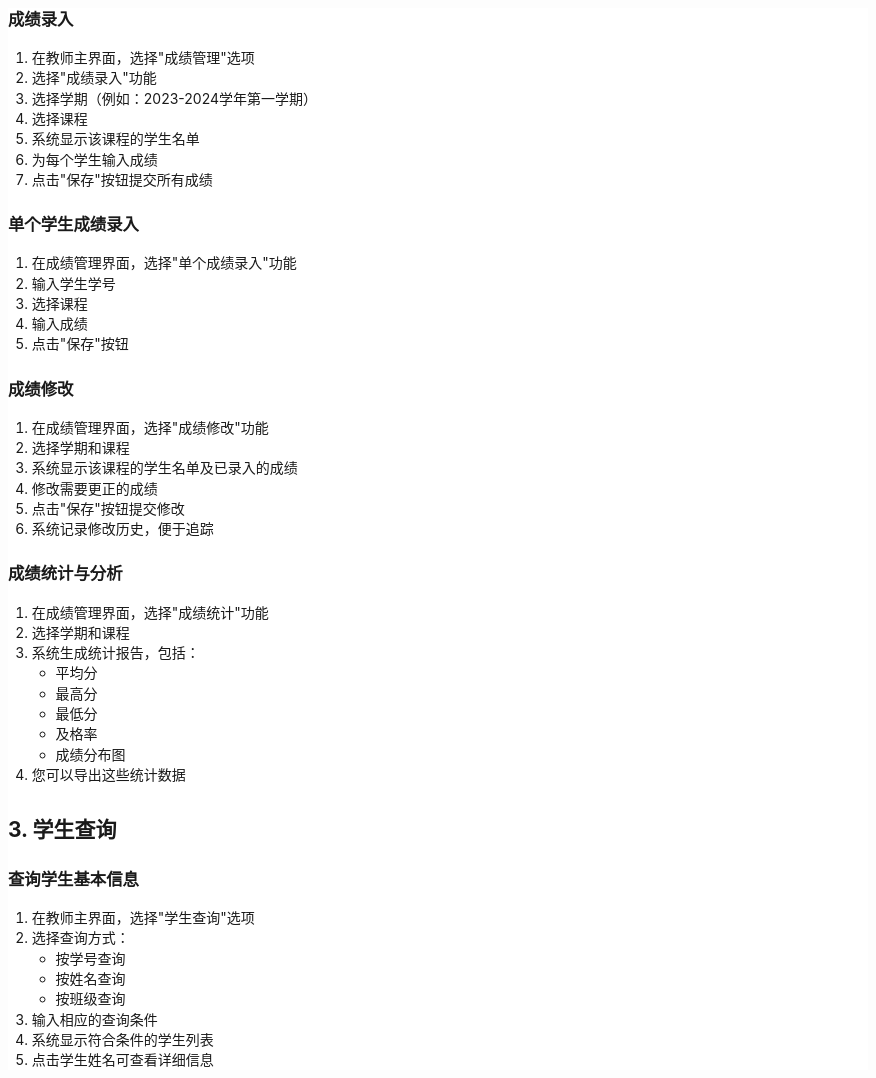 ### 成绩录入

1. 在教师主界面，选择"成绩管理"选项
2. 选择"成绩录入"功能
3. 选择学期（例如：2023-2024学年第一学期）
4. 选择课程
5. 系统显示该课程的学生名单
6. 为每个学生输入成绩
7. 点击"保存"按钮提交所有成绩

### 单个学生成绩录入

1. 在成绩管理界面，选择"单个成绩录入"功能
2. 输入学生学号
3. 选择课程
4. 输入成绩
5. 点击"保存"按钮

### 成绩修改

1. 在成绩管理界面，选择"成绩修改"功能
2. 选择学期和课程
3. 系统显示该课程的学生名单及已录入的成绩
4. 修改需要更正的成绩
5. 点击"保存"按钮提交修改
6. 系统记录修改历史，便于追踪

### 成绩统计与分析

1. 在成绩管理界面，选择"成绩统计"功能
2. 选择学期和课程
3. 系统生成统计报告，包括：
   - 平均分
   - 最高分
   - 最低分
   - 及格率
   - 成绩分布图
4. 您可以导出这些统计数据

## 3. 学生查询

### 查询学生基本信息

1. 在教师主界面，选择"学生查询"选项
2. 选择查询方式：
   - 按学号查询
   - 按姓名查询
   - 按班级查询
3. 输入相应的查询条件
4. 系统显示符合条件的学生列表
5. 点击学生姓名可查看详细信息
